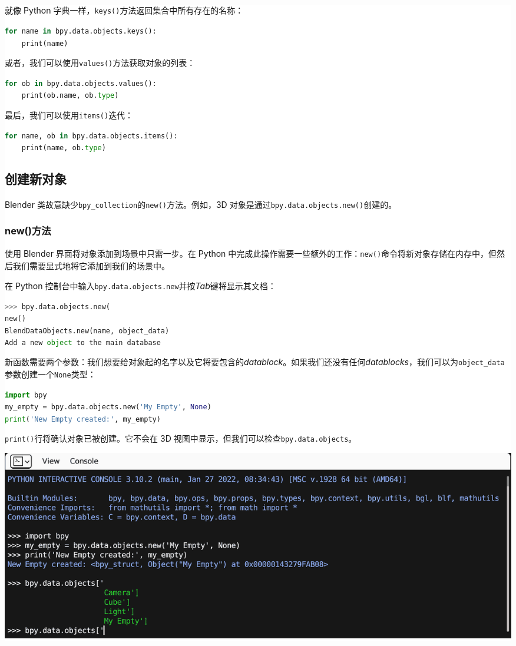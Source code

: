 就像 Python 字典一样，`keys()`方法返回集合中所有存在的名称：

```py
for name in bpy.data.objects.keys():
    print(name)
```

或者，我们可以使用`values()`方法获取对象的列表：

```py
for ob in bpy.data.objects.values():
    print(ob.name, ob.type)
```

最后，我们可以使用`items()`迭代：

```py
for name, ob in bpy.data.objects.items():
    print(name, ob.type)
```

## 创建新对象

Blender 类故意缺少`bpy_collection`的`new()`方法。例如，3D 对象是通过`bpy.data.objects.new()`创建的。

### new()方法

使用 Blender 界面将对象添加到场景中只需一步。在 Python 中完成此操作需要一些额外的工作：`new()`命令将新对象存储在内存中，但然后我们需要显式地将它添加到我们的场景中。

在 Python 控制台中输入`bpy.data.objects.new`并按*Tab*键将显示其文档：

```py
>>> bpy.data.objects.new(
new()
BlendDataObjects.new(name, object_data)
Add a new object to the main database
```

新函数需要两个参数：我们想要给对象起的名字以及它将要包含的*datablock*。如果我们还没有任何*datablocks*，我们可以为`object_data`参数创建一个`None`类型：

```py
import bpy
my_empty = bpy.data.objects.new('My Empty', None)
print('New Empty created:', my_empty)
```

`print()`行将确认对象已被创建。它不会在 3D 视图中显示，但我们可以检查`bpy.data.objects`。

![图 2.15：新的空对象出现在 Python 集合中](img/Figure_2.15_B18375.jpg)
